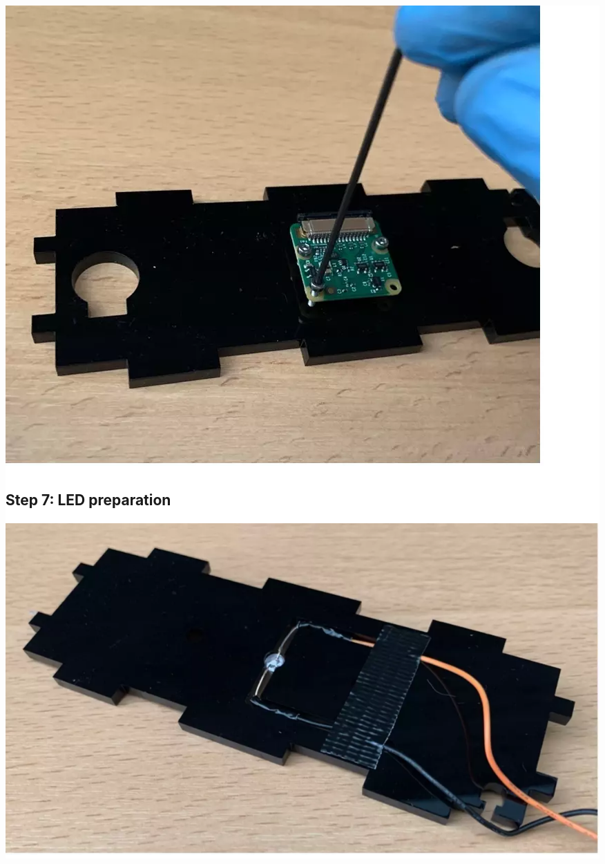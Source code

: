 ![Step6](assembly_guide/pictures/C.webp)

## Step 7: LED preparation
![Step7](assembly_guide/pictures/H.webp)
